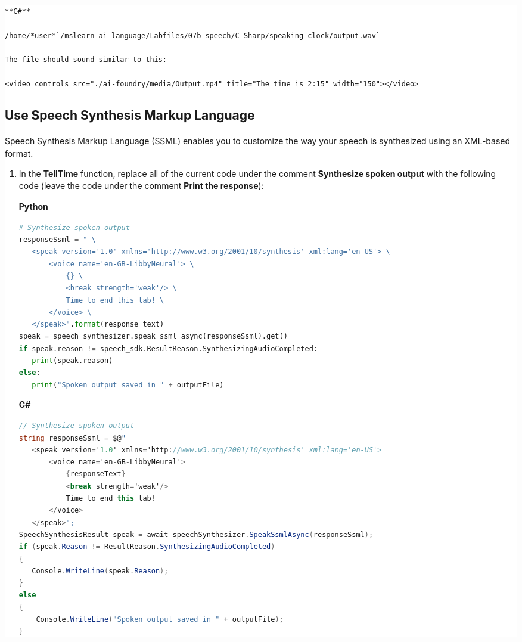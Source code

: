     **C#**

    /home/*user*`/mslearn-ai-language/Labfiles/07b-speech/C-Sharp/speaking-clock/output.wav`

    The file should sound similar to this:

    <video controls src="./ai-foundry/media/Output.mp4" title="The time is 2:15" width="150"></video>

## Use Speech Synthesis Markup Language

Speech Synthesis Markup Language (SSML) enables you to customize the way your speech is synthesized using an XML-based format.

1. In the **TellTime** function, replace all of the current code under the comment **Synthesize spoken output** with the following code (leave the code under the comment **Print the response**):

    **Python**

    ```python
   # Synthesize spoken output
   responseSsml = " \
       <speak version='1.0' xmlns='http://www.w3.org/2001/10/synthesis' xml:lang='en-US'> \
           <voice name='en-GB-LibbyNeural'> \
               {} \
               <break strength='weak'/> \
               Time to end this lab! \
           </voice> \
       </speak>".format(response_text)
   speak = speech_synthesizer.speak_ssml_async(responseSsml).get()
   if speak.reason != speech_sdk.ResultReason.SynthesizingAudioCompleted:
       print(speak.reason)
   else:
       print("Spoken output saved in " + outputFile)
    ```

   **C#**

    ```csharp
   // Synthesize spoken output
   string responseSsml = $@"
       <speak version='1.0' xmlns='http://www.w3.org/2001/10/synthesis' xml:lang='en-US'>
           <voice name='en-GB-LibbyNeural'>
               {responseText}
               <break strength='weak'/>
               Time to end this lab!
           </voice>
       </speak>";
   SpeechSynthesisResult speak = await speechSynthesizer.SpeakSsmlAsync(responseSsml);
   if (speak.Reason != ResultReason.SynthesizingAudioCompleted)
   {
       Console.WriteLine(speak.Reason);
   }
   else
   {
        Console.WriteLine("Spoken output saved in " + outputFile);
   }
    ```
